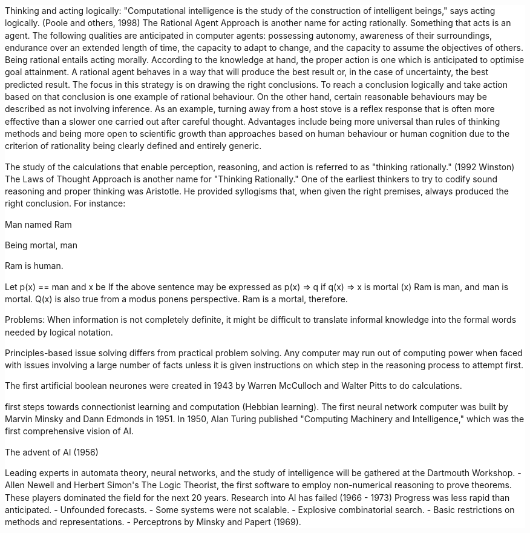 Thinking and acting logically: "Computational intelligence is the study of the construction of intelligent beings," says acting logically. (Poole and others, 1998) The Rational Agent Approach is another name for acting rationally. Something that acts is an agent. The following qualities are anticipated in computer agents:
possessing autonomy, awareness of their surroundings, endurance over an extended length of time, the capacity to adapt to change, and the capacity to assume the objectives of others. Being rational entails acting morally. According to the knowledge at hand, the proper action is one which is anticipated to optimise goal attainment. A rational agent behaves in a way that will produce the best result or, in the case of uncertainty, the best predicted result. The focus in this strategy is on drawing the right conclusions. To reach a conclusion logically and take action based on that conclusion is one example of rational behaviour. On the other hand, certain reasonable behaviours may be described as not involving inference. As an example, turning away from a host stove is a reflex response that is often more effective than a slower one carried out after careful thought. Advantages include being more universal than rules of thinking methods and being more open to scientific growth than approaches based on human behaviour or human cognition due to the criterion of rationality being clearly defined and entirely generic.

The study of the calculations that enable perception, reasoning, and action is referred to as "thinking rationally." (1992 Winston) The Laws of Thought Approach is another name for "Thinking Rationally." One of the earliest thinkers to try to codify sound reasoning and proper thinking was Aristotle. He provided syllogisms that, when given the right premises, always produced the right conclusion. For instance:

Man named Ram

Being mortal, man

Ram is human.

Let p(x) == man and x be If the above sentence may be expressed as p(x) => q if q(x) => x is mortal (x) Ram is man, and man is mortal. Q(x) is also true from a modus ponens perspective. Ram is a mortal, therefore.

Problems: When information is not completely definite, it might be difficult to translate informal knowledge into the formal words needed by logical notation.

Principles-based issue solving differs from practical problem solving. Any computer may run out of computing power when faced with issues involving a large number of facts unless it is given instructions on which step in the reasoning process to attempt first.

The first artificial boolean neurones were created in 1943 by Warren McCulloch and Walter Pitts to do calculations.

first steps towards connectionist learning and computation (Hebbian learning). The first neural network computer was built by Marvin Minsky and Dann Edmonds in 1951. In 1950, Alan Turing published "Computing Machinery and Intelligence," which was the first comprehensive vision of AI.

The advent of AI (1956)

Leading experts in automata theory, neural networks, and the study of intelligence will be gathered at the Dartmouth Workshop. - Allen Newell and Herbert Simon's The Logic Theorist, the first software to employ non-numerical reasoning to prove theorems. These players dominated the field for the next 20 years. Research into AI has failed (1966 - 1973) Progress was less rapid than anticipated. - Unfounded forecasts. - Some systems were not scalable. - Explosive combinatorial search. - Basic restrictions on methods and representations. - Perceptrons by Minsky and Papert (1969).
